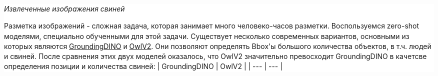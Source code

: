 
<em>Извлеченные изображения свиней</em>

Разметка изображений - сложная задача, которая занимает много человеко-часов разметки. Воспользуемся zero-shot моделями, специально обученными для этой задачи. Существует несколько современных вариантов, основными из которых являются [GroundingDINO](https://huggingface.co/IDEA-Research/grounding-dino-base) и [OwlV2](https://huggingface.co/google/owlv2-base-patch16). Они позволяют определять Bbox'ы большого количества объектов, в т.ч. людей и свиней.
После сравнения этих двух моделей оказалось, что OwlV2 значительно превосходит GroundingDINO в качетсве определения позиции и количества свиней:
| GroundingDINO | OwlV2 |
| --- | --- |